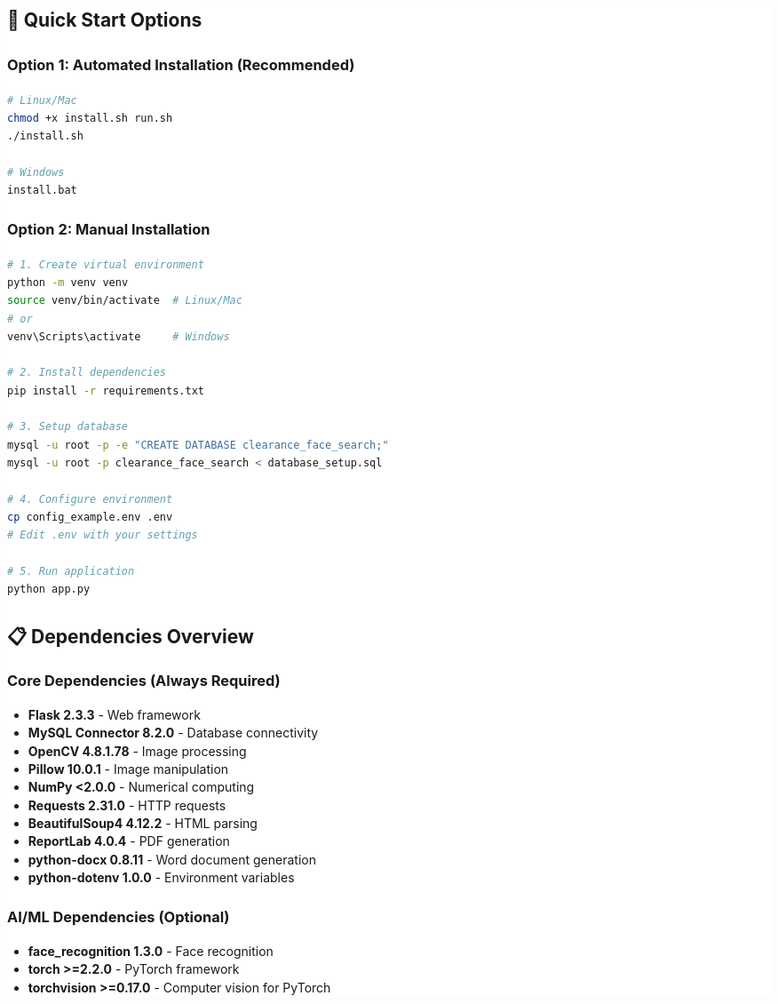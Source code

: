 ## 🎯 Quick Start Options

### Option 1: Automated Installation (Recommended)
```bash
# Linux/Mac
chmod +x install.sh run.sh
./install.sh

# Windows
install.bat
```

### Option 2: Manual Installation
```bash
# 1. Create virtual environment
python -m venv venv
source venv/bin/activate  # Linux/Mac
# or
venv\Scripts\activate     # Windows

# 2. Install dependencies
pip install -r requirements.txt

# 3. Setup database
mysql -u root -p -e "CREATE DATABASE clearance_face_search;"
mysql -u root -p clearance_face_search < database_setup.sql

# 4. Configure environment
cp config_example.env .env
# Edit .env with your settings

# 5. Run application
python app.py
```

## 📋 Dependencies Overview

### Core Dependencies (Always Required)
- **Flask 2.3.3** - Web framework
- **MySQL Connector 8.2.0** - Database connectivity
- **OpenCV 4.8.1.78** - Image processing
- **Pillow 10.0.1** - Image manipulation
- **NumPy <2.0.0** - Numerical computing
- **Requests 2.31.0** - HTTP requests
- **BeautifulSoup4 4.12.2** - HTML parsing
- **ReportLab 4.0.4** - PDF generation
- **python-docx 0.8.11** - Word document generation
- **python-dotenv 1.0.0** - Environment variables

### AI/ML Dependencies (Optional)
- **face_recognition 1.3.0** - Face recognition
- **torch >=2.2.0** - PyTorch framework
- **torchvision >=0.17.0** - Computer vision for PyTorch
